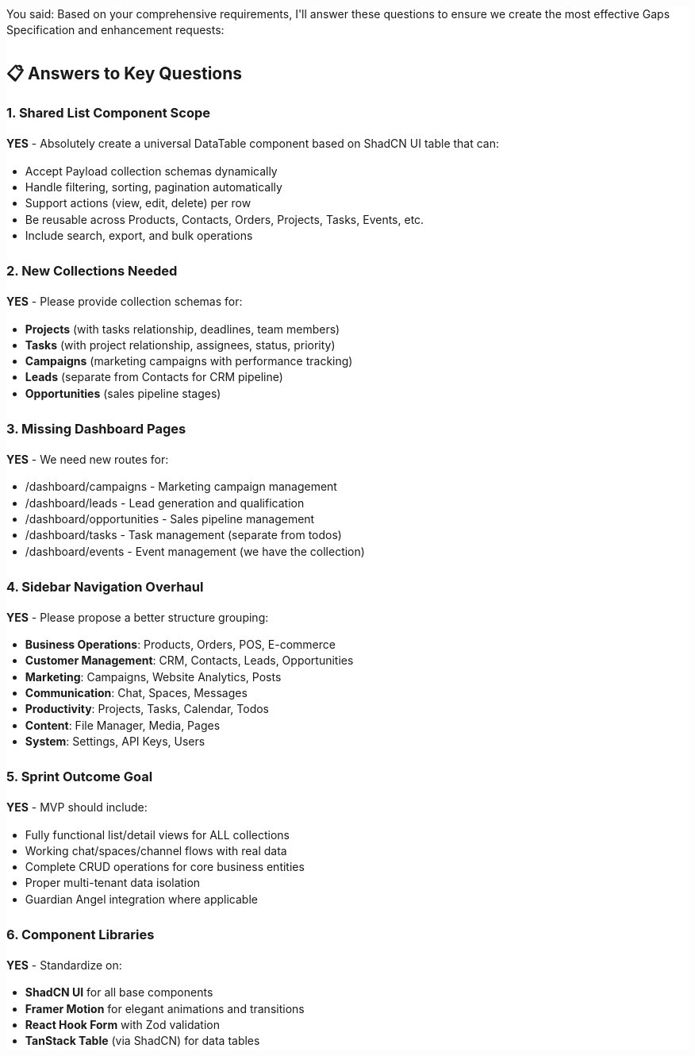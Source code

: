 You said:
Based on your comprehensive requirements, I'll answer these questions to ensure we create the most effective Gaps Specification and enhancement requests:

## 📋 **Answers to Key Questions**

### 1. **Shared List Component Scope**
**YES** - Absolutely create a universal DataTable component based on ShadCN UI table that can:
- Accept Payload collection schemas dynamically
- Handle filtering, sorting, pagination automatically
- Support actions (view, edit, delete) per row
- Be reusable across Products, Contacts, Orders, Projects, Tasks, Events, etc.
- Include search, export, and bulk operations

### 2. **New Collections Needed**
**YES** - Please provide collection schemas for:
- **Projects** (with tasks relationship, deadlines, team members)
- **Tasks** (with project relationship, assignees, status, priority)
- **Campaigns** (marketing campaigns with performance tracking)
- **Leads** (separate from Contacts for CRM pipeline)
- **Opportunities** (sales pipeline stages)

### 3. **Missing Dashboard Pages**
**YES** - We need new routes for:
- /dashboard/campaigns - Marketing campaign management
- /dashboard/leads - Lead generation and qualification
- /dashboard/opportunities - Sales pipeline management
- /dashboard/tasks - Task management (separate from todos)
- /dashboard/events - Event management (we have the collection)

### 4. **Sidebar Navigation Overhaul**
**YES** - Please propose a better structure grouping:
- **Business Operations**: Products, Orders, POS, E-commerce
- **Customer Management**: CRM, Contacts, Leads, Opportunities
- **Marketing**: Campaigns, Website Analytics, Posts
- **Communication**: Chat, Spaces, Messages
- **Productivity**: Projects, Tasks, Calendar, Todos
- **Content**: File Manager, Media, Pages
- **System**: Settings, API Keys, Users

### 5. **Sprint Outcome Goal**
**YES** - MVP should include:
- Fully functional list/detail views for ALL collections
- Working chat/spaces/channel flows with real data
- Complete CRUD operations for core business entities
- Proper multi-tenant data isolation
- Guardian Angel integration where applicable

### 6. **Component Libraries**
**YES** - Standardize on:
- **ShadCN UI** for all base components
- **Framer Motion** for elegant animations and transitions
- **React Hook Form** with Zod validation
- **TanStack Table** (via ShadCN) for data tables
